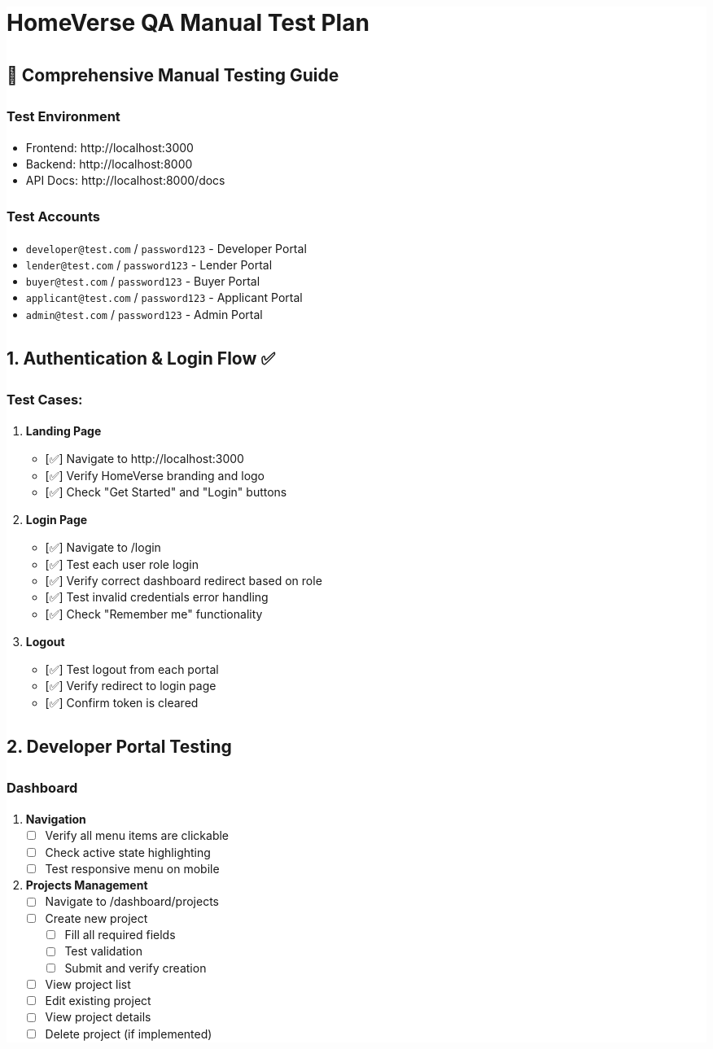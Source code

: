 # HomeVerse QA Manual Test Plan

## 🧪 Comprehensive Manual Testing Guide

### Test Environment
- Frontend: http://localhost:3000
- Backend: http://localhost:8000
- API Docs: http://localhost:8000/docs

### Test Accounts
- `developer@test.com` / `password123` - Developer Portal
- `lender@test.com` / `password123` - Lender Portal
- `buyer@test.com` / `password123` - Buyer Portal
- `applicant@test.com` / `password123` - Applicant Portal
- `admin@test.com` / `password123` - Admin Portal

## 1. Authentication & Login Flow ✅

### Test Cases:
1. **Landing Page**
   - [✅] Navigate to http://localhost:3000
   - [✅] Verify HomeVerse branding and logo
   - [✅] Check "Get Started" and "Login" buttons

2. **Login Page**
   - [✅] Navigate to /login
   - [✅] Test each user role login
   - [✅] Verify correct dashboard redirect based on role
   - [✅] Test invalid credentials error handling
   - [✅] Check "Remember me" functionality

3. **Logout**
   - [✅] Test logout from each portal
   - [✅] Verify redirect to login page
   - [✅] Confirm token is cleared

## 2. Developer Portal Testing

### Dashboard
1. **Navigation**
   - [ ] Verify all menu items are clickable
   - [ ] Check active state highlighting
   - [ ] Test responsive menu on mobile

2. **Projects Management**
   - [ ] Navigate to /dashboard/projects
   - [ ] Create new project
     - [ ] Fill all required fields
     - [ ] Test validation
     - [ ] Submit and verify creation
   - [ ] View project list
   - [ ] Edit existing project
   - [ ] View project details
   - [ ] Delete project (if implemented)
